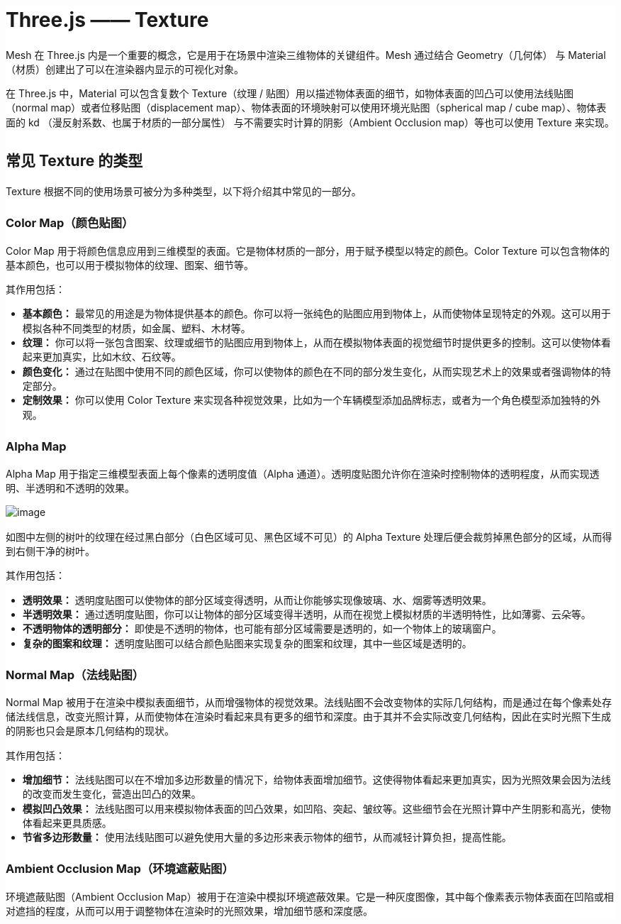 # Three.js —— Texture

Mesh 在 Three.js 内是一个重要的概念，它是用于在场景中渲染三维物体的关键组件。Mesh 通过结合 Geometry（几何体） 与 Material （材质）创建出了可以在渲染器内显示的可视化对象。

在 Three.js 中，Material 可以包含复数个 Texture（纹理 / 贴图）用以描述物体表面的细节，如物体表面的凹凸可以使用法线贴图（normal map）或者位移贴图（displacement map）、物体表面的环境映射可以使用环境光贴图（spherical map / cube map）、物体表面的 kd （漫反射系数、也属于材质的一部分属性） 与不需要实时计算的阴影（Ambient Occlusion map）等也可以使用 Texture 来实现。

## 常见 Texture 的类型

Texture 根据不同的使用场景可被分为多种类型，以下将介绍其中常见的一部分。

### Color Map（颜色贴图）

Color Map 用于将颜色信息应用到三维模型的表面。它是物体材质的一部分，用于赋予模型以特定的颜色。Color Texture 可以包含物体的基本颜色，也可以用于模拟物体的纹理、图案、细节等。

其作用包括：

- **基本颜色：** 最常见的用途是为物体提供基本的颜色。你可以将一张纯色的贴图应用到物体上，从而使物体呈现特定的外观。这可以用于模拟各种不同类型的材质，如金属、塑料、木材等。
- **纹理：** 你可以将一张包含图案、纹理或细节的贴图应用到物体上，从而在模拟物体表面的视觉细节时提供更多的控制。这可以使物体看起来更加真实，比如木纹、石纹等。
- **颜色变化：** 通过在贴图中使用不同的颜色区域，你可以使物体的颜色在不同的部分发生变化，从而实现艺术上的效果或者强调物体的特定部分。
- **定制效果：** 你可以使用 Color Texture 来实现各种视觉效果，比如为一个车辆模型添加品牌标志，或者为一个角色模型添加独特的外观。

### Alpha Map

Alpha Map 用于指定三维模型表面上每个像素的透明度值（Alpha 通道）。透明度贴图允许你在渲染时控制物体的透明程度，从而实现透明、半透明和不透明的效果。

![image](https://github.com/IWSR/BLOG/assets/18499412/1fff79a9-278e-4f8b-938d-284bc8ed9497)

如图中左侧的树叶的纹理在经过黑白部分（白色区域可见、黑色区域不可见）的 Alpha Texture 处理后便会裁剪掉黑色部分的区域，从而得到右侧干净的树叶。

其作用包括：

- **透明效果：** 透明度贴图可以使物体的部分区域变得透明，从而让你能够实现像玻璃、水、烟雾等透明效果。
- **半透明效果：** 通过透明度贴图，你可以让物体的部分区域变得半透明，从而在视觉上模拟材质的半透明特性，比如薄雾、云朵等。
- **不透明物体的透明部分：** 即使是不透明的物体，也可能有部分区域需要是透明的，如一个物体上的玻璃窗户。
- **复杂的图案和纹理：** 透明度贴图可以结合颜色贴图来实现复杂的图案和纹理，其中一些区域是透明的。

### Normal Map（法线贴图）

Normal Map 被用于在渲染中模拟表面细节，从而增强物体的视觉效果。法线贴图不会改变物体的实际几何结构，而是通过在每个像素处存储法线信息，改变光照计算，从而使物体在渲染时看起来具有更多的细节和深度。由于其并不会实际改变几何结构，因此在实时光照下生成的阴影也只会是原本几何结构的现状。

其作用包括：

- **增加细节：** 法线贴图可以在不增加多边形数量的情况下，给物体表面增加细节。这使得物体看起来更加真实，因为光照效果会因为法线的改变而发生变化，营造出凹凸的效果。
- **模拟凹凸效果：** 法线贴图可以用来模拟物体表面的凹凸效果，如凹陷、突起、皱纹等。这些细节会在光照计算中产生阴影和高光，使物体看起来更具质感。
- **节省多边形数量：** 使用法线贴图可以避免使用大量的多边形来表示物体的细节，从而减轻计算负担，提高性能。

### Ambient Occlusion Map（环境遮蔽贴图）

环境遮蔽贴图（Ambient Occlusion Map）被用于在渲染中模拟环境遮蔽效果。它是一种灰度图像，其中每个像素表示物体表面在凹陷或相对遮挡的程度，从而可以用于调整物体在渲染时的光照效果，增加细节感和深度感。
